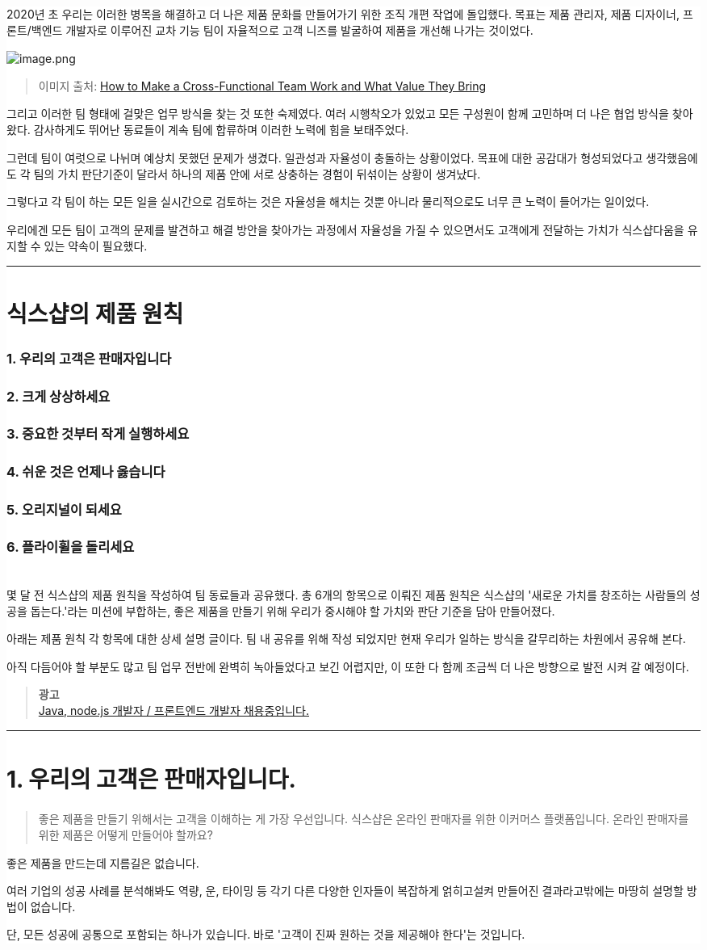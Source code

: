 2020년 초 우리는 이러한 병목을 해결하고 더 나은 제품 문화를 만들어가기 위한 조직 개편 작업에 돌입했다. 목표는 제품 관리자, 제품 디자이너, 프론트/백엔드 개발자로 이루어진 교차 기능 팀이 자율적으로 고객 니즈를 발굴하여 제품을 개선해 나가는 것이었다. 


![image.png](https://cdn.hashnode.com/res/hashnode/image/upload/v1626020933564/FY2IQcetT.png)
> 이미지 출처: [How to Make a Cross-Functional Team Work and What Value They Bring](https://perfectial.com/blog/make-a-cross-functional-team-work/)

그리고 이러한 팀 형태에 걸맞은 업무 방식을 찾는 것 또한 숙제였다. 여러 시행착오가 있었고  모든 구성원이 함께 고민하며 더 나은 협업 방식을 찾아왔다. 감사하게도 뛰어난 동료들이 계속 팀에 합류하며 이러한 노력에 힘을 보태주었다.

그런데 팀이 여럿으로 나뉘며 예상치 못했던 문제가 생겼다. 일관성과 자율성이 충돌하는 상황이었다. 목표에 대한 공감대가 형성되었다고 생각했음에도 각 팀의 가치 판단기준이 달라서 하나의 제품 안에 서로 상충하는 경험이 뒤섞이는 상황이 생겨났다.

그렇다고 각 팀이 하는 모든 일을 실시간으로 검토하는 것은 자율성을 해치는 것뿐 아니라 물리적으로도 너무 큰 노력이 들어가는 일이었다.

우리에겐 모든 팀이 고객의 문제를 발견하고 해결 방안을 찾아가는 과정에서 자율성을 가질 수 있으면서도 고객에게 전달하는 가치가 식스샵다움을 유지할 수 있는 약속이 필요했다.

---

# 식스샵의 제품 원칙

### 1. 우리의 고객은 판매자입니다 
### 2. 크게 상상하세요 
### 3. 중요한 것부터 작게 실행하세요 
### 4. 쉬운 것은 언제나 옳습니다 
### 5. 오리지널이 되세요
### 6. 플라이휠을 돌리세요
<br/>
몇 달 전 식스샵의 제품 원칙을 작성하여 팀 동료들과 공유했다. 총 6개의 항목으로 이뤄진 제품 원칙은 식스샵의 '새로운 가치를 창조하는 사람들의 성공을 돕는다.'라는 미션에 부합하는, 좋은 제품을 만들기 위해 우리가 중시해야 할 가치와 판단 기준을 담아 만들어졌다.

아래는 제품 원칙 각 항목에 대한 상세 설명 글이다. 팀 내 공유를 위해 작성 되었지만 현재 우리가 일하는 방식을 갈무리하는 차원에서 공유해 본다.

아직 다듬어야 할 부분도 많고 팀 업무 전반에 완벽히 녹아들었다고 보긴 어렵지만, 이 또한 다 함께 조금씩 더 나은 방향으로 발전 시켜 갈 예정이다.

> **광고**   
[Java, node.js 개발자 / 프론트엔드 개발자 채용중입니다.](https://team.sixshop.com/) 

---

# 1. 우리의 고객은 판매자입니다.

> 좋은 제품을 만들기 위해서는 고객을 이해하는 게 가장 우선입니다. 식스샵은 온라인 판매자를 위한 이커머스 플랫폼입니다. 온라인 판매자를 위한 제품은 어떻게 만들어야 할까요?

좋은 제품을 만드는데 지름길은 없습니다.

여러 기업의 성공 사례를 분석해봐도 역량, 운, 타이밍 등 각기 다른 다양한 인자들이 복잡하게 얽히고설켜 만들어진 결과라고밖에는 마땅히 설명할 방법이 없습니다.

단, 모든 성공에 공통으로 포함되는 하나가 있습니다. 바로 '고객이 진짜 원하는 것을 제공해야 한다'는 것입니다.
